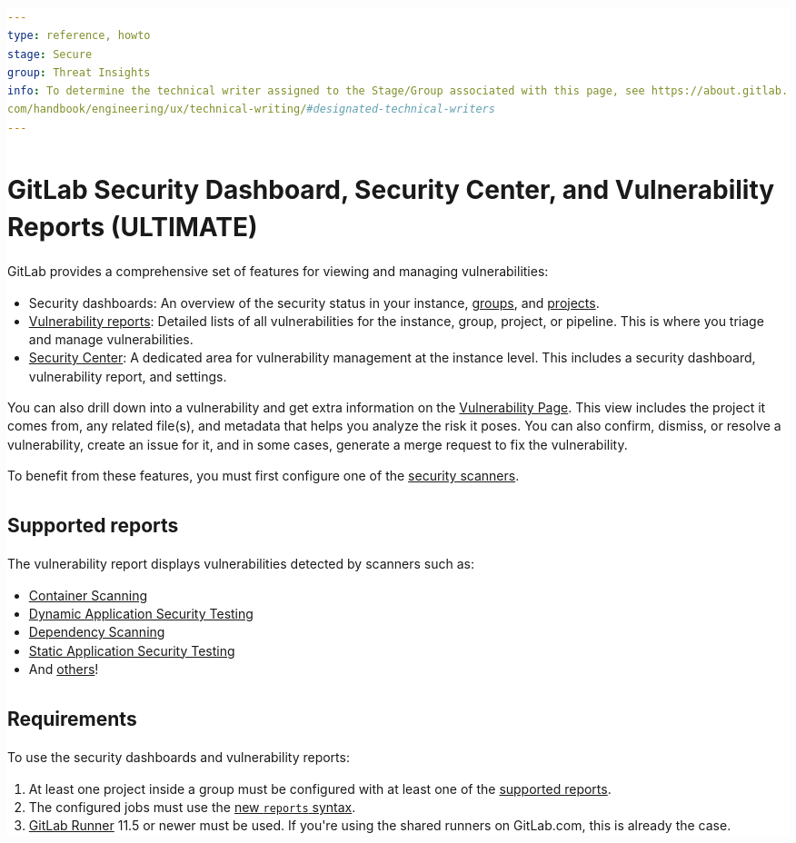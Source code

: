 ```yaml
---
type: reference, howto
stage: Secure
group: Threat Insights
info: To determine the technical writer assigned to the Stage/Group associated with this page, see https://about.gitlab.com/handbook/engineering/ux/technical-writing/#designated-technical-writers
---
```


# GitLab Security Dashboard, Security Center, and Vulnerability Reports **(ULTIMATE)**

GitLab provides a comprehensive set of features for viewing and managing vulnerabilities:

- Security dashboards: An overview of the security status in your instance, [groups](#group-security-dashboard), and
  [projects](#project-security-dashboard).
- [Vulnerability reports](#vulnerability-report): Detailed lists of all vulnerabilities for the instance, group, project, or
  pipeline. This is where you triage and manage vulnerabilities.
- [Security Center](#instance-security-center): A dedicated area for vulnerability management at the instance level. This
  includes a security dashboard, vulnerability report, and settings.

You can also drill down into a vulnerability and get extra information on the
[Vulnerability Page](../vulnerabilities/index.md). This view includes the project it
comes from, any related file(s), and metadata that helps you analyze the risk it poses.
You can also confirm, dismiss, or resolve a vulnerability, create an issue for it,
and in some cases, generate a merge request to fix the vulnerability.

To benefit from these features, you must first configure one of the
[security scanners](../index.md).

## Supported reports

The vulnerability report displays vulnerabilities detected by scanners such as:

- [Container Scanning](../container_scanning/index.md)
- [Dynamic Application Security Testing](../dast/index.md)
- [Dependency Scanning](../dependency_scanning/index.md)
- [Static Application Security Testing](../sast/index.md)
- And [others](../index.md#security-scanning-tools)!

## Requirements

To use the security dashboards and vulnerability reports:

1. At least one project inside a group must be configured with at least one of
   the [supported reports](#supported-reports).
1. The configured jobs must use the [new `reports` syntax](../../../ci/pipelines/job_artifacts.md#artifactsreports).
1. [GitLab Runner](https://docs.gitlab.com/runner/) 11.5 or newer must be used.
   If you're using the shared runners on GitLab.com, this is already the case.
